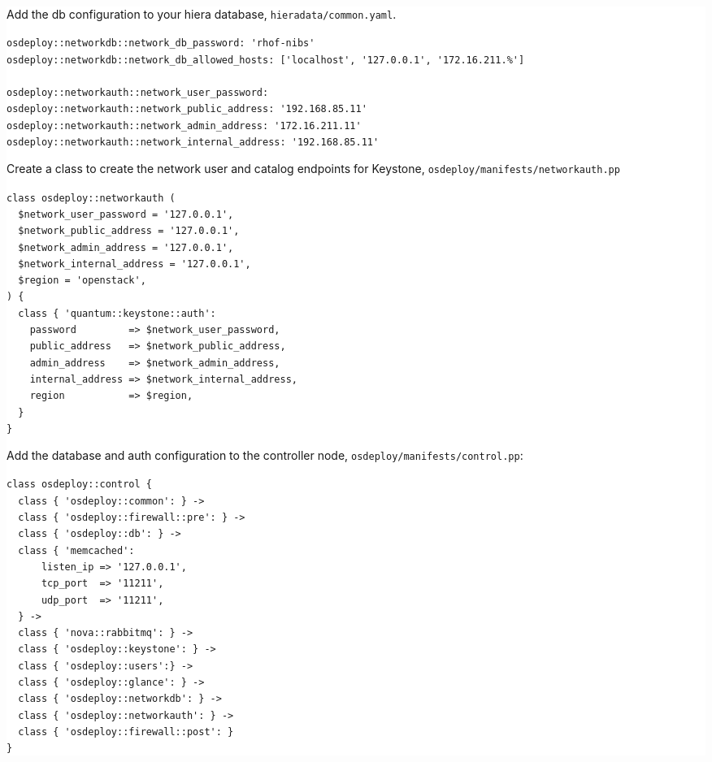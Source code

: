 Add the db configuration to your hiera database, `hieradata/common.yaml`.

```
osdeploy::networkdb::network_db_password: 'rhof-nibs'
osdeploy::networkdb::network_db_allowed_hosts: ['localhost', '127.0.0.1', '172.16.211.%']

osdeploy::networkauth::network_user_password: 
osdeploy::networkauth::network_public_address: '192.168.85.11'
osdeploy::networkauth::network_admin_address: '172.16.211.11'
osdeploy::networkauth::network_internal_address: '192.168.85.11'
```

Create a class to create the network user and catalog endpoints for Keystone,
`osdeploy/manifests/networkauth.pp`

```
class osdeploy::networkauth (
  $network_user_password = '127.0.0.1',
  $network_public_address = '127.0.0.1',
  $network_admin_address = '127.0.0.1',
  $network_internal_address = '127.0.0.1',
  $region = 'openstack',
) {
  class { 'quantum::keystone::auth':
    password         => $network_user_password,
    public_address   => $network_public_address,
    admin_address    => $network_admin_address,
    internal_address => $network_internal_address,
    region           => $region,
  }
}
```

Add the database and auth configuration to the controller node, 
`osdeploy/manifests/control.pp`:

```
class osdeploy::control {
  class { 'osdeploy::common': } ->
  class { 'osdeploy::firewall::pre': } ->
  class { 'osdeploy::db': } ->
  class { 'memcached':
      listen_ip => '127.0.0.1',
      tcp_port  => '11211',
      udp_port  => '11211',
  } ->
  class { 'nova::rabbitmq': } ->
  class { 'osdeploy::keystone': } ->
  class { 'osdeploy::users':} ->
  class { 'osdeploy::glance': } ->
  class { 'osdeploy::networkdb': } ->
  class { 'osdeploy::networkauth': } ->
  class { 'osdeploy::firewall::post': } 
}
```
